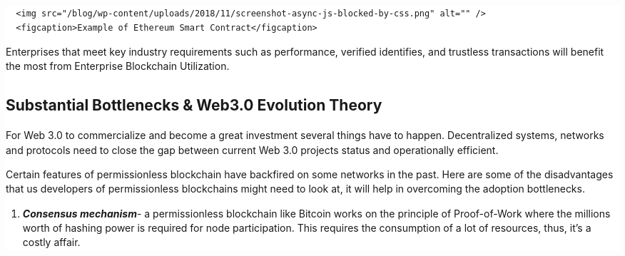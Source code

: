       <img src="/blog/wp-content/uploads/2018/11/screenshot-async-js-blocked-by-css.png" alt="" />
      <figcaption>Example of Ethereum Smart Contract</figcaption>
   </figure>

Enterprises that meet key industry requirements such as performance, 
verified identifies, and trustless transactions will benefit the
most from Enterprise Blockchain Utilization.

## Substantial Bottlenecks & Web3.0 Evolution Theory

For Web 3.0 to commercialize and become a great investment several things 
have to happen. Decentralized systems, networks and protocols need to close 
the gap between current Web 3.0 projects status and operationally efficient.

Certain features of permissionless blockchain have backfired on some networks
in the past. Here are some of the disadvantages that us developers of permissionless 
blockchains might need to look at, it will help in overcoming the adoption bottlenecks.

  1. ***Consensus mechanism***- a permissionless blockchain like Bitcoin works on the 
     principle of Proof-of-Work where the millions worth of hashing power is 
     required for node participation. This requires the consumption of a lot 
     of resources, thus, it’s a costly affair.
